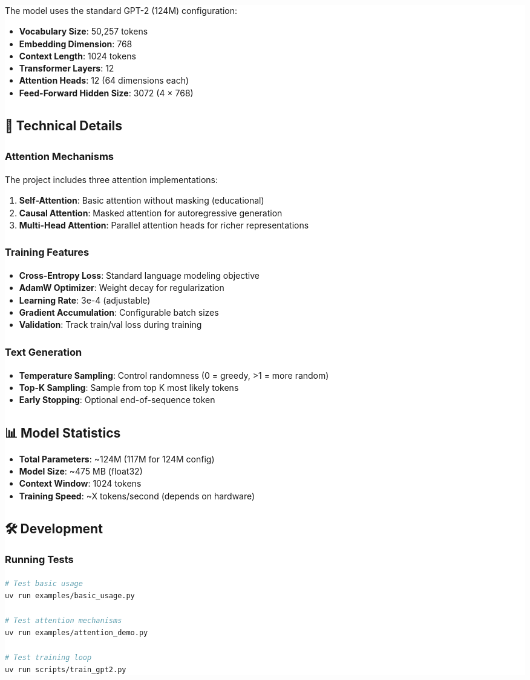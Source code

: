 The model uses the standard GPT-2 (124M) configuration:
- **Vocabulary Size**: 50,257 tokens
- **Embedding Dimension**: 768
- **Context Length**: 1024 tokens
- **Transformer Layers**: 12
- **Attention Heads**: 12 (64 dimensions each)
- **Feed-Forward Hidden Size**: 3072 (4 × 768)

## 🔬 Technical Details

### Attention Mechanisms

The project includes three attention implementations:

1. **Self-Attention**: Basic attention without masking (educational)
2. **Causal Attention**: Masked attention for autoregressive generation
3. **Multi-Head Attention**: Parallel attention heads for richer representations

### Training Features

- **Cross-Entropy Loss**: Standard language modeling objective
- **AdamW Optimizer**: Weight decay for regularization
- **Learning Rate**: 3e-4 (adjustable)
- **Gradient Accumulation**: Configurable batch sizes
- **Validation**: Track train/val loss during training

### Text Generation

- **Temperature Sampling**: Control randomness (0 = greedy, >1 = more random)
- **Top-K Sampling**: Sample from top K most likely tokens
- **Early Stopping**: Optional end-of-sequence token

## 📊 Model Statistics

- **Total Parameters**: ~124M (117M for 124M config)
- **Model Size**: ~475 MB (float32)
- **Context Window**: 1024 tokens
- **Training Speed**: ~X tokens/second (depends on hardware)

## 🛠️ Development

### Running Tests

```bash
# Test basic usage
uv run examples/basic_usage.py

# Test attention mechanisms
uv run examples/attention_demo.py

# Test training loop
uv run scripts/train_gpt2.py
```
